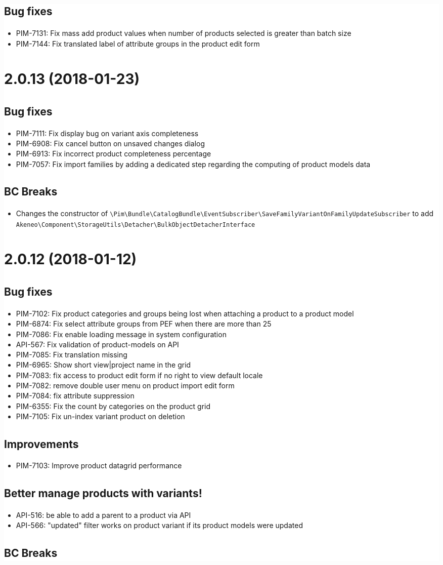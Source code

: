 ## Bug fixes

- PIM-7131: Fix mass add product values when number of products selected is greater than batch size
- PIM-7144: Fix translated label of attribute groups in the product edit form

# 2.0.13 (2018-01-23)

## Bug fixes

- PIM-7111: Fix display bug on variant axis completeness
- PIM-6908: Fix cancel button on unsaved changes dialog
- PIM-6913: Fix incorrect product completeness percentage
- PIM-7057: Fix import families by adding a dedicated step regarding the computing of product models data

## BC Breaks

- Changes the constructor of `\Pim\Bundle\CatalogBundle\EventSubscriber\SaveFamilyVariantOnFamilyUpdateSubscriber` to add `Akeneo\Component\StorageUtils\Detacher\BulkObjectDetacherInterface`

# 2.0.12 (2018-01-12)

## Bug fixes

- PIM-7102: Fix product categories and groups being lost when attaching a product to a product model
- PIM-6874: Fix select attribute groups from PEF when there are more than 25
- PIM-7086: Fix enable loading message in system configuration
- API-567: Fix validation of product-models on API
- PIM-7085: Fix translation missing
- PIM-6965: Show short view|project name in the grid
- PIM-7083: fix access to product edit form if no right to view default locale
- PIM-7082: remove double user menu on product import edit form
- PIM-7084: fix attribute suppression
- PIM-6355: Fix the count by categories on the product grid
- PIM-7105: Fix un-index variant product on deletion

## Improvements

- PIM-7103: Improve product datagrid performance

## Better manage products with variants!

- API-516: be able to add a parent to a product via API
- API-566: "updated" filter works on product variant if its product models were updated

## BC Breaks
